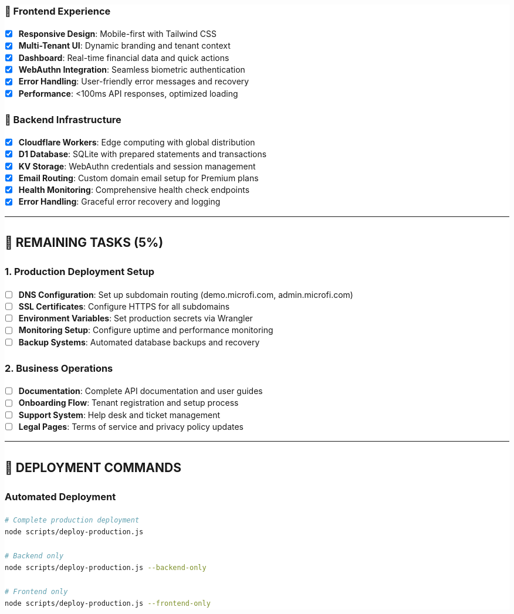 ### **📱 Frontend Experience**
- [x] **Responsive Design**: Mobile-first with Tailwind CSS
- [x] **Multi-Tenant UI**: Dynamic branding and tenant context
- [x] **Dashboard**: Real-time financial data and quick actions
- [x] **WebAuthn Integration**: Seamless biometric authentication
- [x] **Error Handling**: User-friendly error messages and recovery
- [x] **Performance**: <100ms API responses, optimized loading

### **🔧 Backend Infrastructure**
- [x] **Cloudflare Workers**: Edge computing with global distribution
- [x] **D1 Database**: SQLite with prepared statements and transactions
- [x] **KV Storage**: WebAuthn credentials and session management
- [x] **Email Routing**: Custom domain email setup for Premium plans
- [x] **Health Monitoring**: Comprehensive health check endpoints
- [x] **Error Handling**: Graceful error recovery and logging

---

## 🎯 **REMAINING TASKS (5%)**

### **1. Production Deployment Setup**
- [ ] **DNS Configuration**: Set up subdomain routing (demo.microfi.com, admin.microfi.com)
- [ ] **SSL Certificates**: Configure HTTPS for all subdomains
- [ ] **Environment Variables**: Set production secrets via Wrangler
- [ ] **Monitoring Setup**: Configure uptime and performance monitoring
- [ ] **Backup Systems**: Automated database backups and recovery

### **2. Business Operations**
- [ ] **Documentation**: Complete API documentation and user guides
- [ ] **Onboarding Flow**: Tenant registration and setup process
- [ ] **Support System**: Help desk and ticket management
- [ ] **Legal Pages**: Terms of service and privacy policy updates

---

## 🚀 **DEPLOYMENT COMMANDS**

### **Automated Deployment**
```bash
# Complete production deployment
node scripts/deploy-production.js

# Backend only
node scripts/deploy-production.js --backend-only

# Frontend only
node scripts/deploy-production.js --frontend-only
```
